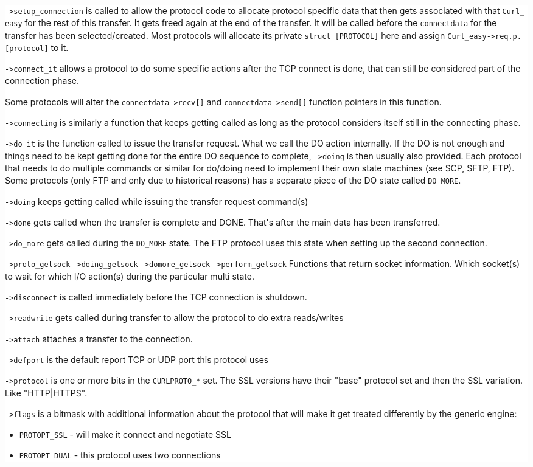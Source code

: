   `->setup_connection` is called to allow the protocol code to allocate
  protocol specific data that then gets associated with that `Curl_easy` for
  the rest of this transfer. It gets freed again at the end of the transfer.
  It will be called before the `connectdata` for the transfer has been
  selected/created. Most protocols will allocate its private `struct
  [PROTOCOL]` here and assign `Curl_easy->req.p.[protocol]` to it.

  `->connect_it` allows a protocol to do some specific actions after the TCP
  connect is done, that can still be considered part of the connection phase.

  Some protocols will alter the `connectdata->recv[]` and
  `connectdata->send[]` function pointers in this function.

  `->connecting` is similarly a function that keeps getting called as long as
  the protocol considers itself still in the connecting phase.

  `->do_it` is the function called to issue the transfer request. What we call
  the DO action internally. If the DO is not enough and things need to be kept
  getting done for the entire DO sequence to complete, `->doing` is then
  usually also provided. Each protocol that needs to do multiple commands or
  similar for do/doing need to implement their own state machines (see SCP,
  SFTP, FTP). Some protocols (only FTP and only due to historical reasons) has
  a separate piece of the DO state called `DO_MORE`.

  `->doing` keeps getting called while issuing the transfer request command(s)

  `->done` gets called when the transfer is complete and DONE. That's after the
  main data has been transferred.

  `->do_more` gets called during the `DO_MORE` state. The FTP protocol uses
  this state when setting up the second connection.

  `->proto_getsock`
  `->doing_getsock`
  `->domore_getsock`
  `->perform_getsock`
  Functions that return socket information. Which socket(s) to wait for which
  I/O action(s) during the particular multi state.

  `->disconnect` is called immediately before the TCP connection is shutdown.

  `->readwrite` gets called during transfer to allow the protocol to do extra
  reads/writes

  `->attach` attaches a transfer to the connection.

  `->defport` is the default report TCP or UDP port this protocol uses

  `->protocol` is one or more bits in the `CURLPROTO_*` set. The SSL versions
  have their "base" protocol set and then the SSL variation. Like
  "HTTP|HTTPS".

  `->flags` is a bitmask with additional information about the protocol that will
  make it get treated differently by the generic engine:

  - `PROTOPT_SSL` - will make it connect and negotiate SSL

  - `PROTOPT_DUAL` - this protocol uses two connections


[1]: https://curl.se/libcurl/c/curl_easy_setopt.html
[2]: https://curl.se/libcurl/c/curl_easy_init.html
[3]: https://c-ares.org/
[4]: https://tools.ietf.org/html/rfc7230 "RFC 7230"
[5]: https://curl.se/libcurl/c/CURLOPT_ACCEPT_ENCODING.html
[6]: https://curl.se/docs/manpage.html#--compressed
[7]: https://curl.se/libcurl/c/curl_multi_socket_action.html
[8]: https://curl.se/libcurl/c/curl_multi_timeout.html
[9]: https://curl.se/libcurl/c/curl_multi_setopt.html
[10]: https://curl.se/libcurl/c/CURLMOPT_TIMERFUNCTION.html
[11]: https://curl.se/libcurl/c/curl_multi_perform.html
[12]: https://curl.se/libcurl/c/curl_multi_fdset.html
[13]: https://curl.se/libcurl/c/curl_multi_add_handle.html
[14]: https://curl.se/libcurl/c/curl_multi_info_read.html
[15]: https://tools.ietf.org/html/rfc7231#section-3.1.2.2